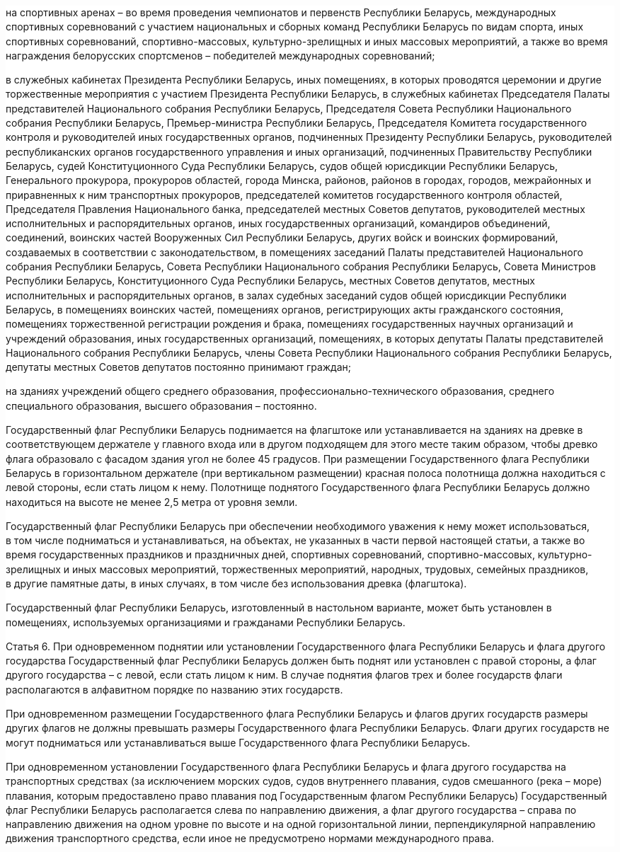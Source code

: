 <p>на спортивных аренах – во время проведения чемпионатов и первенств Республики Беларусь, международных спортивных соревнований с участием национальных и сборных команд Республики Беларусь по видам спорта, иных спортивных соревнований, спортивно-массовых, культурно-зрелищных и иных массовых мероприятий, а также во время награждения белорусских спортсменов – победителей международных соревнований;</p>
<p>в служебных кабинетах Президента Республики Беларусь, иных помещениях, в которых проводятся церемонии и другие торжественные мероприятия с участием Президента Республики Беларусь, в служебных кабинетах Председателя Палаты представителей Национального собрания Республики Беларусь, Председателя Совета Республики Национального собрания Республики Беларусь, Премьер-министра Республики Беларусь, Председателя Комитета государственного контроля и руководителей иных государственных органов, подчиненных Президенту Республики Беларусь, руководителей республиканских органов государственного управления и иных организаций, подчиненных Правительству Республики Беларусь, судей Конституционного Суда Республики Беларусь, судов общей юрисдикции Республики Беларусь, Генерального прокурора, прокуроров областей, города Минска, районов, районов в городах, городов, межрайонных и приравненных к ним транспортных прокуроров, председателей комитетов государственного контроля областей, Председателя Правления Национального банка, председателей местных Советов депутатов, руководителей местных исполнительных и распорядительных органов, иных государственных организаций, командиров объединений, соединений, воинских частей Вооруженных Сил Республики Беларусь, других войск и воинских формирований, создаваемых в соответствии с законодательством, в помещениях заседаний Палаты представителей Национального собрания Республики Беларусь, Совета Республики Национального собрания Республики Беларусь, Совета Министров Республики Беларусь, Конституционного Суда Республики Беларусь, местных Советов депутатов, местных исполнительных и распорядительных органов, в залах судебных заседаний судов общей юрисдикции Республики Беларусь, в помещениях воинских частей, помещениях органов, регистрирующих акты гражданского состояния, помещениях торжественной регистрации рождения и брака, помещениях государственных научных организаций и учреждений образования, иных государственных организаций, помещениях, в которых депутаты Палаты представителей Национального собрания Республики Беларусь, члены Совета Республики Национального собрания Республики Беларусь, депутаты местных Советов депутатов постоянно принимают граждан;</p>
<p>на зданиях учреждений общего среднего образования, профессионально-технического образования, среднего специального образования, высшего образования – постоянно.</p>
<p>Государственный флаг Республики Беларусь поднимается на флагштоке или устанавливается на зданиях на древке в соответствующем держателе у главного входа или в другом подходящем для этого месте таким образом, чтобы древко флага образовало с фасадом здания угол не более 45 градусов. При размещении Государственного флага Республики Беларусь в горизонтальном держателе (при вертикальном размещении) красная полоса полотнища должна находиться с левой стороны, если стать лицом к нему. Полотнище поднятого Государственного флага Республики Беларусь должно находиться на высоте не менее 2,5 метра от уровня земли.</p>
<p>Государственный флаг Республики Беларусь при обеспечении необходимого уважения к нему может использоваться, в том числе подниматься и устанавливаться, на объектах, не указанных в части первой настоящей статьи, а также во время государственных праздников и праздничных дней, спортивных соревнований, спортивно-массовых, культурно-зрелищных и иных массовых мероприятий, торжественных мероприятий, народных, трудовых, семейных праздников, в другие памятные даты, в иных случаях, в том числе без использования древка (флагштока).</p>
<p>Государственный флаг Республики Беларусь, изготовленный в настольном варианте, может быть установлен в помещениях, используемых организациями и гражданами Республики Беларусь.</p>
<p>Статья 6. При одновременном поднятии или установлении Государственного флага Республики Беларусь и флага другого государства Государственный флаг Республики Беларусь должен быть поднят или установлен с правой стороны, а флаг другого государства – с левой, если стать лицом к ним. В случае поднятия флагов трех и более государств флаги располагаются в алфавитном порядке по названию этих государств.</p>
<p>При одновременном размещении Государственного флага Республики Беларусь и флагов других государств размеры других флагов не должны превышать размеры Государственного флага Республики Беларусь. Флаги других государств не могут подниматься или устанавливаться выше Государственного флага Республики Беларусь.</p>
<p>При одновременном установлении Государственного флага Республики Беларусь и флага другого государства на транспортных средствах (за исключением морских судов, судов внутреннего плавания, судов смешанного (река – море) плавания, которым предоставлено право плавания под Государственным флагом Республики Беларусь) Государственный флаг Республики Беларусь располагается слева по направлению движения, а флаг другого государства – справа по направлению движения на одном уровне по высоте и на одной горизонтальной линии, перпендикулярной направлению движения транспортного средства, если иное не предусмотрено нормами международного права.</p>